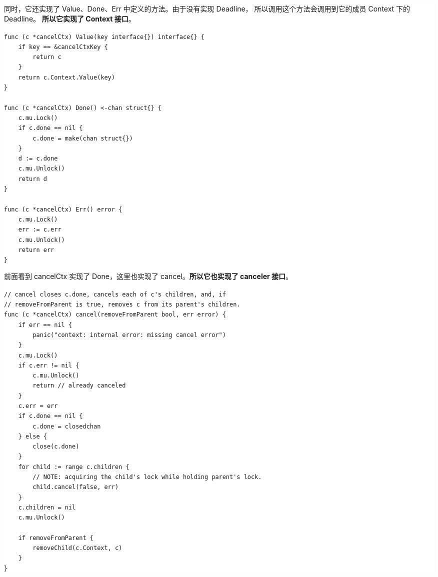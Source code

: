 同时，它还实现了 Value、Done、Err 中定义的方法。由于没有实现 Deadline， 所以调用这个方法会调用到它的成员 Context 下的 Deadline。 **所以它实现了 Context 接口**。

```golang
func (c *cancelCtx) Value(key interface{}) interface{} {
	if key == &cancelCtxKey {
		return c
	}
	return c.Context.Value(key)
}

func (c *cancelCtx) Done() <-chan struct{} {
	c.mu.Lock()
	if c.done == nil {
		c.done = make(chan struct{})
	}
	d := c.done
	c.mu.Unlock()
	return d
}

func (c *cancelCtx) Err() error {
	c.mu.Lock()
	err := c.err
	c.mu.Unlock()
	return err
}
```

前面看到 cancelCtx 实现了 Done，这里也实现了 cancel。**所以它也实现了 canceler 接口**。 

```golang
// cancel closes c.done, cancels each of c's children, and, if
// removeFromParent is true, removes c from its parent's children.
func (c *cancelCtx) cancel(removeFromParent bool, err error) {
	if err == nil {
		panic("context: internal error: missing cancel error")
	}
	c.mu.Lock()
	if c.err != nil {
		c.mu.Unlock()
		return // already canceled
	}
	c.err = err
	if c.done == nil {
		c.done = closedchan
	} else {
		close(c.done)
	}
	for child := range c.children {
		// NOTE: acquiring the child's lock while holding parent's lock.
		child.cancel(false, err)
	}
	c.children = nil
	c.mu.Unlock()

	if removeFromParent {
		removeChild(c.Context, c)
	}
}
```
